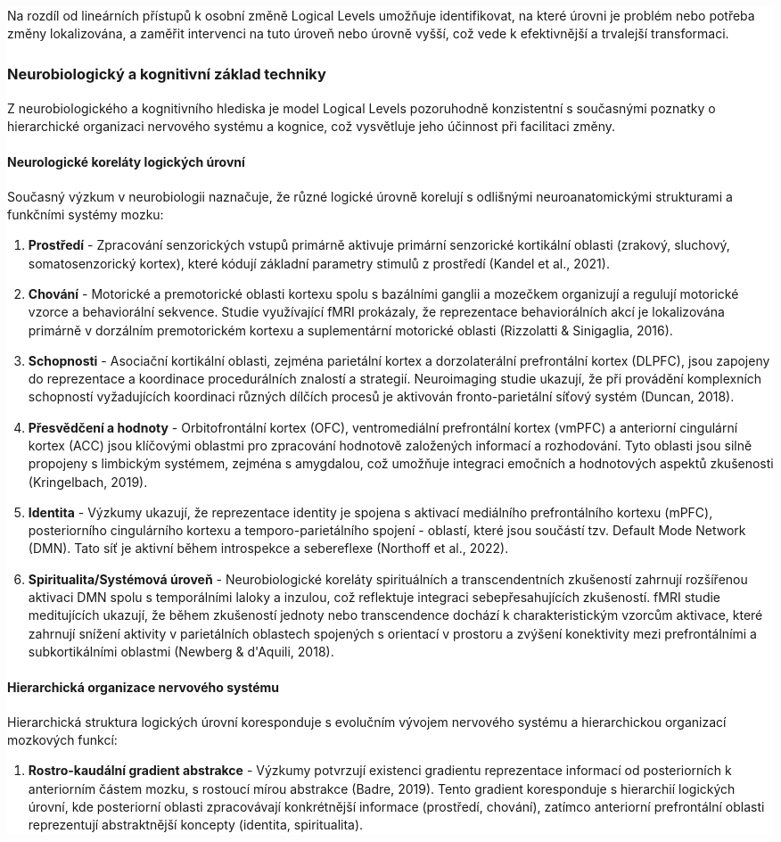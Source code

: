 Na rozdíl od lineárních přístupů k osobní změně Logical Levels umožňuje identifikovat, na které úrovni je problém nebo potřeba změny lokalizována, a zaměřit intervenci na tuto úroveň nebo úrovně vyšší, což vede k efektivnější a trvalejší transformaci.

### Neurobiologický a kognitivní základ techniky

Z neurobiologického a kognitivního hlediska je model Logical Levels pozoruhodně konzistentní s současnými poznatky o hierarchické organizaci nervového systému a kognice, což vysvětluje jeho účinnost při facilitaci změny.

#### Neurologické koreláty logických úrovní

Současný výzkum v neurobiologii naznačuje, že různé logické úrovně korelují s odlišnými neuroanatomickými strukturami a funkčními systémy mozku:

1. **Prostředí** - Zpracování senzorických vstupů primárně aktivuje primární senzorické kortikální oblasti (zrakový, sluchový, somatosenzorický kortex), které kódují základní parametry stimulů z prostředí (Kandel et al., 2021).

2. **Chování** - Motorické a premotorické oblasti kortexu spolu s bazálními ganglii a mozečkem organizují a regulují motorické vzorce a behaviorální sekvence. Studie využívající fMRI prokázaly, že reprezentace behaviorálních akcí je lokalizována primárně v dorzálním premotorickém kortexu a suplementární motorické oblasti (Rizzolatti & Sinigaglia, 2016).

3. **Schopnosti** - Asociační kortikální oblasti, zejména parietální kortex a dorzolaterální prefrontální kortex (DLPFC), jsou zapojeny do reprezentace a koordinace procedurálních znalostí a strategií. Neuroimaging studie ukazují, že při provádění komplexních schopností vyžadujících koordinaci různých dílčích procesů je aktivován fronto-parietální síťový systém (Duncan, 2018).

4. **Přesvědčení a hodnoty** - Orbitofrontální kortex (OFC), ventromediální prefrontální kortex (vmPFC) a anteriorní cingulární kortex (ACC) jsou klíčovými oblastmi pro zpracování hodnotově založených informací a rozhodování. Tyto oblasti jsou silně propojeny s limbickým systémem, zejména s amygdalou, což umožňuje integraci emočních a hodnotových aspektů zkušenosti (Kringelbach, 2019).

5. **Identita** - Výzkumy ukazují, že reprezentace identity je spojena s aktivací mediálního prefrontálního kortexu (mPFC), posteriorního cingulárního kortexu a temporo-parietálního spojení - oblastí, které jsou součástí tzv. Default Mode Network (DMN). Tato síť je aktivní během introspekce a sebereflexe (Northoff et al., 2022).

6. **Spiritualita/Systémová úroveň** - Neurobiologické koreláty spirituálních a transcendentních zkušeností zahrnují rozšířenou aktivaci DMN spolu s temporálními laloky a inzulou, což reflektuje integraci sebepřesahujících zkušeností. fMRI studie meditujících ukazují, že během zkušeností jednoty nebo transcendence dochází k charakteristickým vzorcům aktivace, které zahrnují snížení aktivity v parietálních oblastech spojených s orientací v prostoru a zvýšení konektivity mezi prefrontálními a subkortikálními oblastmi (Newberg & d'Aquili, 2018).

#### Hierarchická organizace nervového systému

Hierarchická struktura logických úrovní koresponduje s evolučním vývojem nervového systému a hierarchickou organizací mozkových funkcí:

1. **Rostro-kaudální gradient abstrakce** - Výzkumy potvrzují existenci gradientu reprezentace informací od posteriorních k anteriorním částem mozku, s rostoucí mírou abstrakce (Badre, 2019). Tento gradient koresponduje s hierarchií logických úrovní, kde posteriorní oblasti zpracovávají konkrétnější informace (prostředí, chování), zatímco anteriorní prefrontální oblasti reprezentují abstraktnější koncepty (identita, spiritualita).
